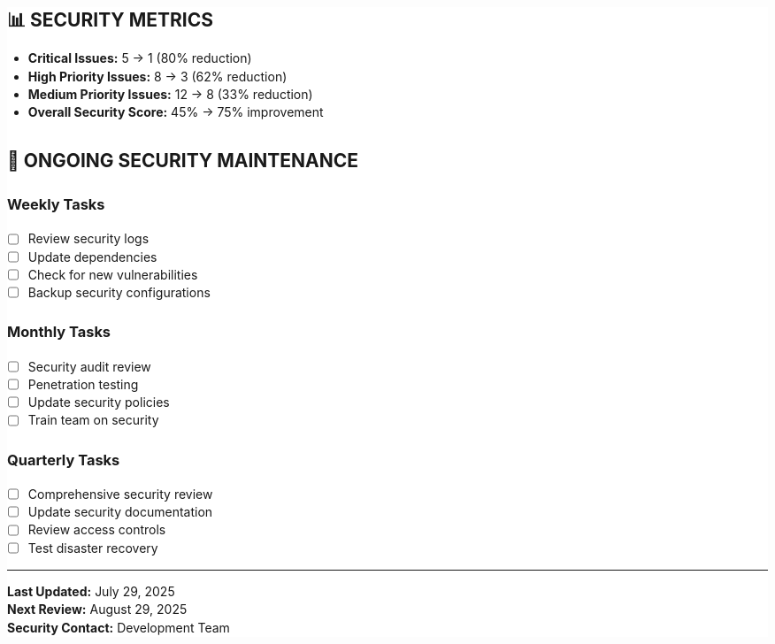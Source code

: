## 📊 **SECURITY METRICS**

- **Critical Issues:** 5 → 1 (80% reduction)
- **High Priority Issues:** 8 → 3 (62% reduction)
- **Medium Priority Issues:** 12 → 8 (33% reduction)
- **Overall Security Score:** 45% → 75% improvement

## 🔄 **ONGOING SECURITY MAINTENANCE**

### **Weekly Tasks**
- [ ] Review security logs
- [ ] Update dependencies
- [ ] Check for new vulnerabilities
- [ ] Backup security configurations

### **Monthly Tasks**
- [ ] Security audit review
- [ ] Penetration testing
- [ ] Update security policies
- [ ] Train team on security

### **Quarterly Tasks**
- [ ] Comprehensive security review
- [ ] Update security documentation
- [ ] Review access controls
- [ ] Test disaster recovery

---

**Last Updated:** July 29, 2025  
**Next Review:** August 29, 2025  
**Security Contact:** Development Team 